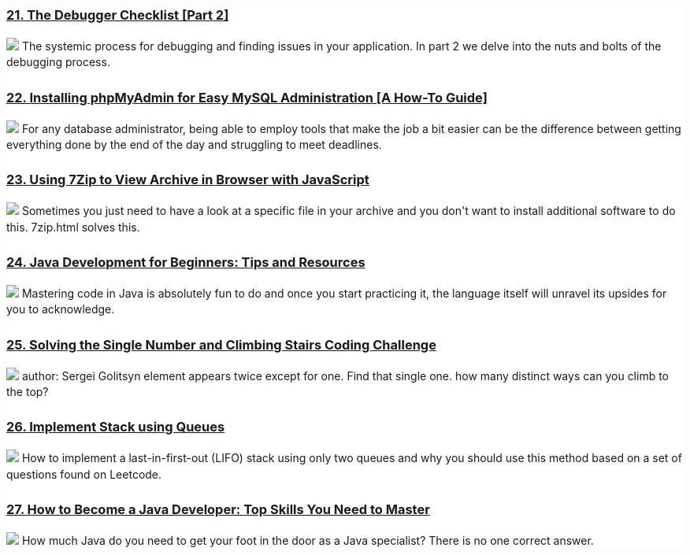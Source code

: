 ### [21. The Debugger Checklist [Part 2]](https://hackernoon.com/the-debugger-checklist-part-2)
![](https://cdn.hackernoon.com/images/PVJZAra3SJb106HGMWMnMsiHUCk1-jm02c6t.jpeg)
The systemic process for debugging and finding issues in your application. In part 2 we delve into the nuts and bolts of the debugging process.

### [22. Installing phpMyAdmin for Easy MySQL Administration [A How-To Guide]](https://hackernoon.com/installing-phpmyadmin-for-easy-mysql-administration-a-how-to-guide-9p1b324u)
![](https://cdn.hackernoon.com/drafts/972y3yx0.png)
For any database administrator, being able to employ tools that make the job a bit easier can be the difference between getting everything done by the end of the day and struggling to meet deadlines.

### [23. Using 7Zip to View Archive in Browser with JavaScript](https://hackernoon.com/clean-way-on-how-to-unzip-your-archive-with-javascript-in-browser-zh931od)
![](https://cdn.hackernoon.com/images/w0yfX9X6h4NdVZiqPfVKIzFS5KT2-4w493n50.jpeg)
Sometimes you just need to have a look at a specific file in your archive and you don't want to install additional software to do this. 7zip.html solves this.

### [24. Java Development for Beginners: Tips and Resources](https://hackernoon.com/java-development-for-beginners-tips-and-resources-611q350x)
![](https://cdn.hackernoon.com/images/qeIv6rNygoYrUXBwG7uA2lPpLSj2-j32h33t7.jpeg)
Mastering code in Java is absolutely fun to do and once you start practicing it, the language itself will unravel its upsides for you to acknowledge.

### [25. Solving the Single Number and Climbing Stairs Coding Challenge](https://hackernoon.com/solving-the-single-number-and-climbing-stairs-coding-challenge)
![](https://cdn.hackernoon.com/images/WyL2V0Nj20amUlioe5bpd0cPHF92-9493qxj.jpeg)
author: Sergei Golitsyn
element appears twice except for one. Find that single one.
how many distinct ways can you climb to the top?

### [26. Implement Stack using Queues](https://hackernoon.com/implement-stack-using-queues)
![](https://cdn.hackernoon.com/images/WyL2V0Nj20amUlioe5bpd0cPHF92-c893oah.jpeg)
How to implement a last-in-first-out (LIFO) stack using only two queues and why you should use this method based on a set of questions found on Leetcode.

### [27. How to Become a Java Developer: Top Skills You Need to Master](https://hackernoon.com/how-to-become-a-java-developer-top-skills-you-need-to-master)
![](https://cdn.hackernoon.com/images/qeIv6rNygoYrUXBwG7uA2lPpLSj2-pb3368a.jpeg)
How much Java do you need to get your foot in the door as a Java specialist? There is no one correct answer.
